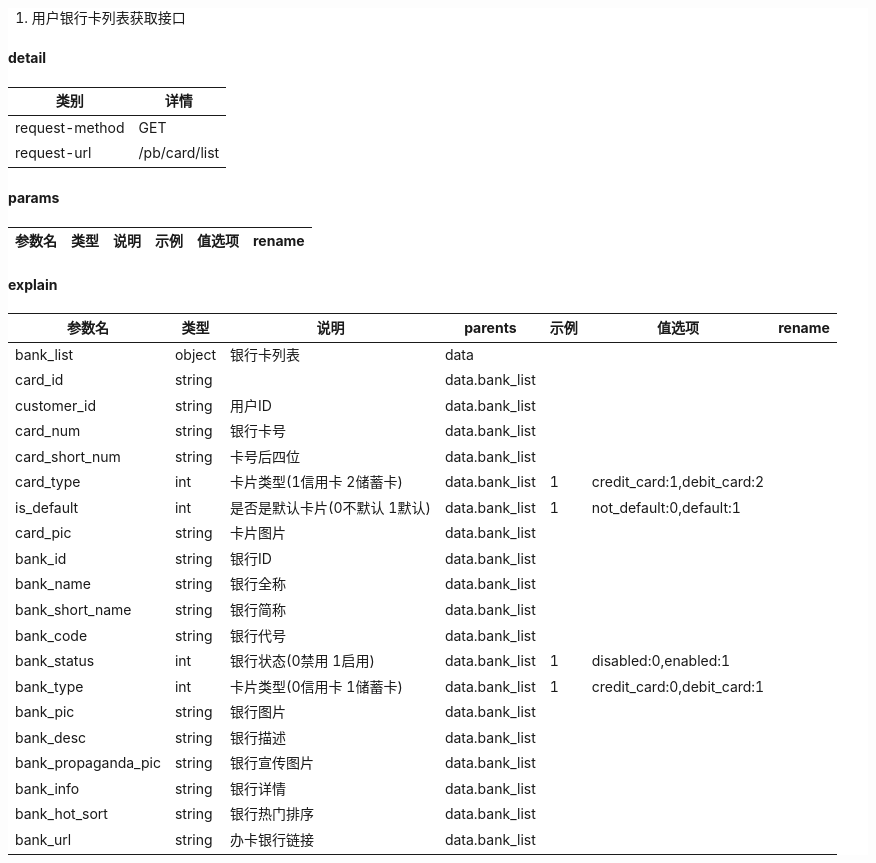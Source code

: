 1. 用户银行卡列表获取接口

#### detail

| 类别 | 详情 |
| --- | --- |
| request-method | GET |
| request-url | /pb/card/list |

#### params

| 参数名    | 类型  | 说明     | 示例 | 值选项 | rename |
| --------- | ----- | -------- | ---- | --- | --- |

#### explain

| 参数名           | 类型      | 说明                 | parents | 示例  | 值选项 | rename |
| --------------- | --------- | ------------------- | ------- | ---- | ----- | ------ |
| bank_list       | object    | 银行卡列表           | data | | | |
| card_id| string |  | data.bank_list| | | |
| customer_id| string | 用户ID | data.bank_list| | | |
| card_num| string | 银行卡号 | data.bank_list| | | |
| card_short_num| string | 卡号后四位 | data.bank_list| | | |
| card_type| int | 卡片类型(1信用卡 2储蓄卡) | data.bank_list| 1 | credit_card:1,debit_card:2 | |
| is_default| int | 是否是默认卡片(0不默认 1默认) | data.bank_list| 1 | not_default:0,default:1 | |
| card_pic| string | 卡片图片 | data.bank_list| | | |
| bank_id| string | 银行ID | data.bank_list| | | |
| bank_name| string | 银行全称 | data.bank_list| | | |
| bank_short_name| string | 银行简称 | data.bank_list| | | |
| bank_code| string | 银行代号 | data.bank_list| | | |
| bank_status| int | 银行状态(0禁用 1启用) | data.bank_list| 1 | disabled:0,enabled:1 | |
| bank_type| int | 卡片类型(0信用卡 1储蓄卡) | data.bank_list| 1 | credit_card:0,debit_card:1 | |
| bank_pic| string | 银行图片 | data.bank_list| | | |
| bank_desc| string | 银行描述 | data.bank_list| | | |
| bank_propaganda_pic| string | 银行宣传图片 | data.bank_list| | | |
| bank_info| string | 银行详情 | data.bank_list| | | |
| bank_hot_sort| string | 银行热门排序 | data.bank_list| | | |
| bank_url| string | 办卡银行链接 | data.bank_list| | | |

